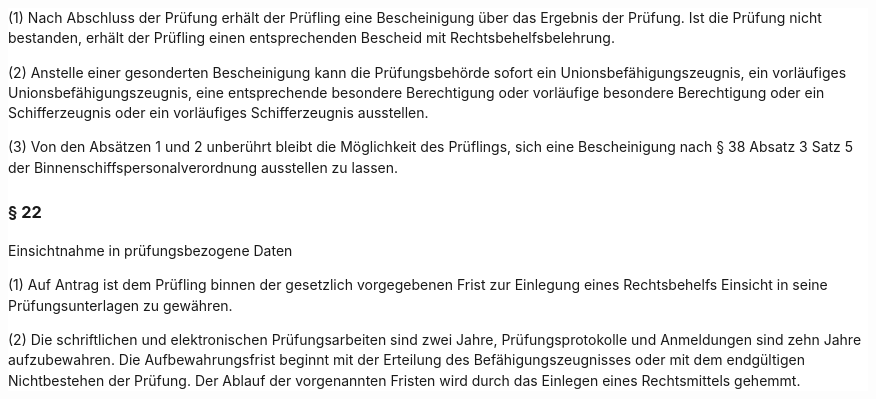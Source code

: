 (1) Nach Abschluss der Prüfung erhält der Prüfling eine Bescheinigung
über das Ergebnis der Prüfung. Ist die Prüfung nicht bestanden, erhält
der Prüfling einen entsprechenden Bescheid mit Rechtsbehelfsbelehrung.

</div>

<div class="jurAbsatz">

(2) Anstelle einer gesonderten Bescheinigung kann die Prüfungsbehörde
sofort ein Unionsbefähigungszeugnis, ein vorläufiges
Unionsbefähigungszeugnis, eine entsprechende besondere Berechtigung
oder vorläufige besondere Berechtigung oder ein Schifferzeugnis oder ein
vorläufiges Schifferzeugnis ausstellen.

</div>

<div class="jurAbsatz">

(3) Von den Absätzen 1 und 2 unberührt bleibt die Möglichkeit des
Prüflings, sich eine Bescheinigung nach § 38 Absatz 3 Satz 5 der
Binnenschiffspersonalverordnung ausstellen zu lassen.

</div>

</div>

</div>

</div>

<span id="BJNR601410022BJNE002400000.html"></span>

### § 22  
Einsichtnahme in prüfungsbezogene Daten

<div>

<div class="jnhtml">

<div>

<div class="jurAbsatz">

(1) Auf Antrag ist dem Prüfling binnen der gesetzlich vorgegebenen Frist
zur Einlegung eines Rechtsbehelfs Einsicht in seine Prüfungsunterlagen
zu gewähren.

</div>

<div class="jurAbsatz">

(2) Die schriftlichen und elektronischen Prüfungsarbeiten sind zwei
Jahre, Prüfungsprotokolle und Anmeldungen sind zehn Jahre aufzubewahren.
Die Aufbewahrungsfrist beginnt mit der Erteilung des
Befähigungszeugnisses oder mit dem endgültigen Nichtbestehen der
Prüfung. Der Ablauf der vorgenannten Fristen wird durch das Einlegen
eines Rechtsmittels gehemmt.

</div>
